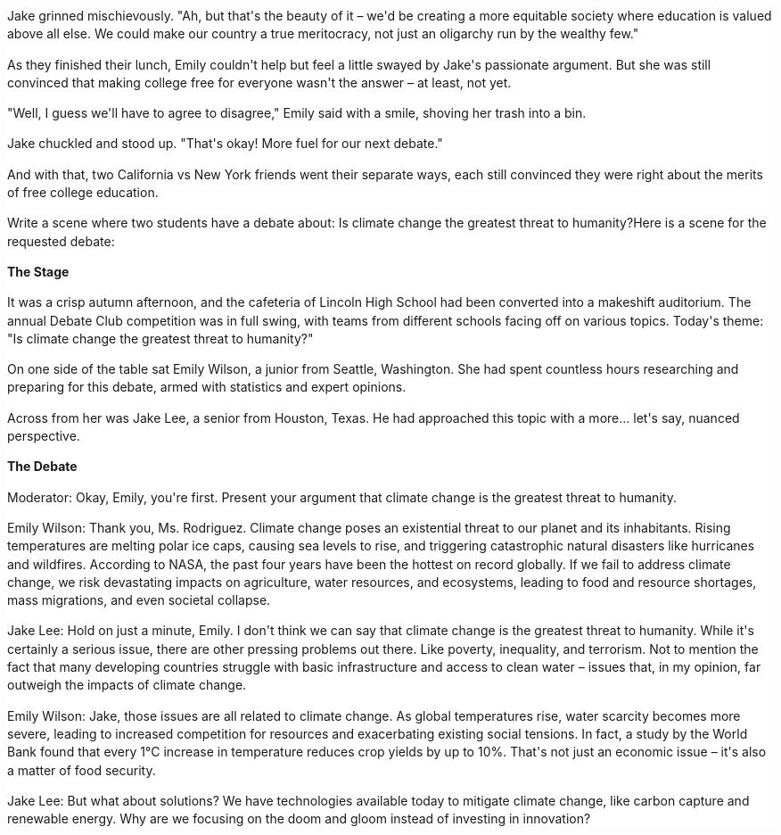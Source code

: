 Jake grinned mischievously. "Ah, but that's the beauty of it – we'd be creating a more equitable society where education is valued above all else. We could make our country a true meritocracy, not just an oligarchy run by the wealthy few."

As they finished their lunch, Emily couldn't help but feel a little swayed by Jake's passionate argument. But she was still convinced that making college free for everyone wasn't the answer – at least, not yet.

"Well, I guess we'll have to agree to disagree," Emily said with a smile, shoving her trash into a bin.

Jake chuckled and stood up. "That's okay! More fuel for our next debate."

And with that, two California vs New York friends went their separate ways, each still convinced they were right about the merits of free college education.
<end>

Write a scene where two students have a debate about: Is climate change the greatest threat to humanity?<start>Here is a scene for the requested debate:

**The Stage**

It was a crisp autumn afternoon, and the cafeteria of Lincoln High School had been converted into a makeshift auditorium. The annual Debate Club competition was in full swing, with teams from different schools facing off on various topics. Today's theme: "Is climate change the greatest threat to humanity?"

On one side of the table sat Emily Wilson, a junior from Seattle, Washington. She had spent countless hours researching and preparing for this debate, armed with statistics and expert opinions.

Across from her was Jake Lee, a senior from Houston, Texas. He had approached this topic with a more... let's say, nuanced perspective.

**The Debate**

Moderator: Okay, Emily, you're first. Present your argument that climate change is the greatest threat to humanity.

Emily Wilson: Thank you, Ms. Rodriguez. Climate change poses an existential threat to our planet and its inhabitants. Rising temperatures are melting polar ice caps, causing sea levels to rise, and triggering catastrophic natural disasters like hurricanes and wildfires. According to NASA, the past four years have been the hottest on record globally. If we fail to address climate change, we risk devastating impacts on agriculture, water resources, and ecosystems, leading to food and resource shortages, mass migrations, and even societal collapse.

Jake Lee: Hold on just a minute, Emily. I don't think we can say that climate change is the greatest threat to humanity. While it's certainly a serious issue, there are other pressing problems out there. Like poverty, inequality, and terrorism. Not to mention the fact that many developing countries struggle with basic infrastructure and access to clean water – issues that, in my opinion, far outweigh the impacts of climate change.

Emily Wilson: Jake, those issues are all related to climate change. As global temperatures rise, water scarcity becomes more severe, leading to increased competition for resources and exacerbating existing social tensions. In fact, a study by the World Bank found that every 1°C increase in temperature reduces crop yields by up to 10%. That's not just an economic issue – it's also a matter of food security.

Jake Lee: But what about solutions? We have technologies available today to mitigate climate change, like carbon capture and renewable energy. Why are we focusing on the doom and gloom instead of investing in innovation?
